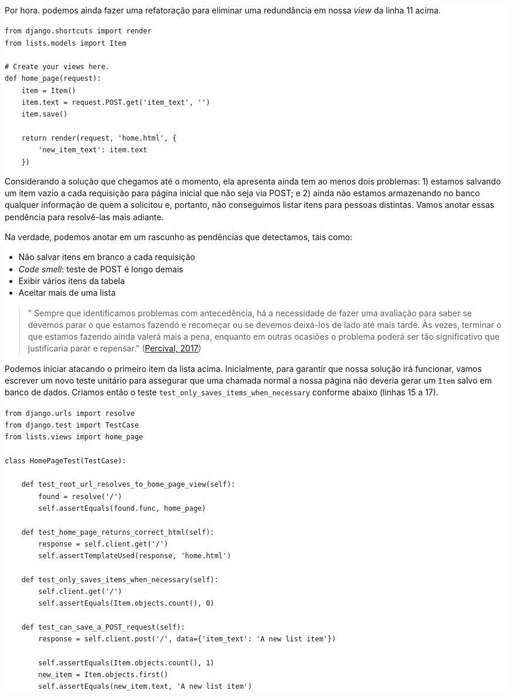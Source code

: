 Por hora. podemos ainda fazer uma refatoração para eliminar uma redundância em nossa _view_ da linha 11 acima.

```text
from django.shortcuts import render
from lists.models import Item

# Create your views here.
def home_page(request):
	item = Item()
	item.text = request.POST.get('item_text', '')
	item.save()

	return render(request, 'home.html', {
		'new_item_text': item.text
	})
```

Considerando a solução que chegamos até o momento, ela apresenta ainda tem ao menos dois problemas: 1\) estamos salvando um item vazio a cada requisição para página inicial que não seja via POST; e 2\) ainda não estamos armazenando no banco qualquer informação de quem a solicitou e, portanto, não conseguimos listar itens para pessoas distintas. Vamos anotar essas pendência para resolvê-las mais adiante.

Na verdade, podemos anotar em um rascunho as pendências que detectamos, tais como:

* Não salvar itens em branco a cada requisição
* _Code smell_: teste de POST é longo demais
* Exibir vários itens da tabela
* Aceitar mais de uma lista

> " Sempre que identificamos problemas com antecedência, há a necessidade de fazer uma avaliação para saber se devemos parar o que estamos fazendo e recomeçar ou se devemos deixá-los de lado até mais tarde. Às vezes, terminar o que estamos fazendo ainda valerá mais a pena, enquanto em outras ocasiões o problema poderá ser tão significativo que justificaria parar e repensar." \([Percival, 2017](http://www.obeythetestinggoat.com/pages/book.html)\)

Podemos iniciar atacando o primeiro item da lista acima. Inicialmente, para garantir que nossa solução irá funcionar, vamos escrever um novo teste unitário para assegurar que uma chamada normal a nossa página não deveria gerar um `Item` salvo em banco de dados. Criamos então o teste `test_only_saves_items_when_necessary` conforme abaixo \(linhas 15 a 17\).

```text
from django.urls import resolve
from django.test import TestCase
from lists.views import home_page

class HomePageTest(TestCase):

	def test_root_url_resolves_to_home_page_view(self):
		found = resolve('/')
		self.assertEquals(found.func, home_page)

	def test_home_page_returns_correct_html(self):
		response = self.client.get('/')
		self.assertTemplateUsed(response, 'home.html')

	def test_only_saves_items_when_necessary(self):
		self.client.get('/')
		self.assertEquals(Item.objects.count(), 0)

	def test_can_save_a_POST_request(self):
		response = self.client.post('/', data={'item_text': 'A new list item'})

		self.assertEquals(Item.objects.count(), 1)
		new_item = Item.objects.first()
		self.assertEquals(new_item.text, 'A new list item')
```